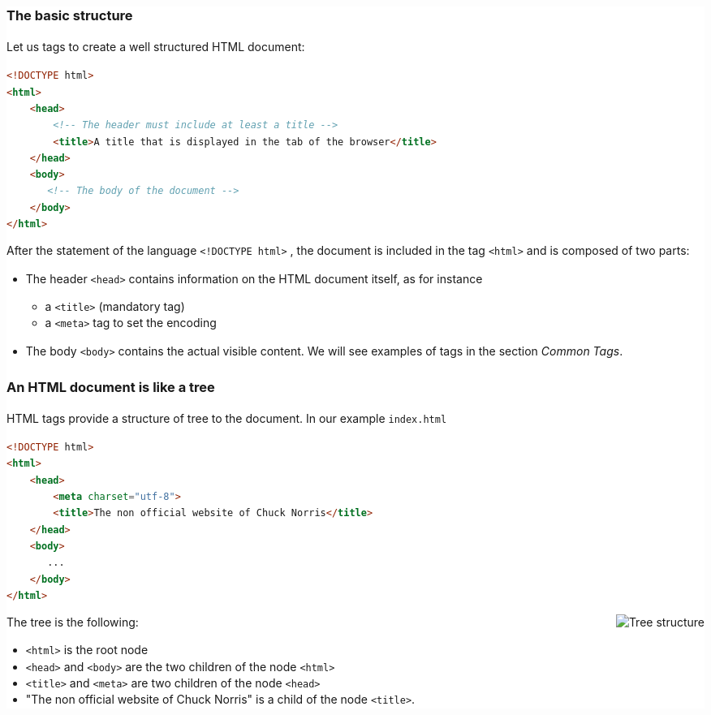 ### The basic structure

Let us tags to create a well structured HTML document:

```html
<!DOCTYPE html>
<html>
    <head>
        <!-- The header must include at least a title -->
        <title>A title that is displayed in the tab of the browser</title>
    </head>
    <body>
	   <!-- The body of the document -->
	</body>
</html>
```

After the statement of the language `<!DOCTYPE html>` , the document is included
in the tag `<html>` and is composed of two parts:

* The header `<head>` contains information on the HTML document itself, as for instance
   * a `<title>` (mandatory tag)
   * a `<meta>` tag to set the encoding

* The body `<body>` contains the actual visible content. We will see examples of
tags in the section *Common Tags*.

### An HTML document is like a tree

HTML tags provide a structure of tree to the document. In our example
`index.html`

```html
<!DOCTYPE html>
<html>
    <head>
        <meta charset="utf-8">
        <title>The non official website of Chuck Norris</title>
    </head>
    <body>
	   ...
	</body>
</html>
```

<div style="float:right">
<p style="margin:0">
<img alt="Tree structure" src="{{site.baseurl}}/assets/arbre.svg">
</p>
</div>

The tree is the following:

* `<html>` is the root node
* `<head>` and `<body>` are the two children of the node `<html>`
* `<title>` and `<meta>` are two children of the node `<head>`
* "The non official website of Chuck Norris" is a child of the node `<title>`.
